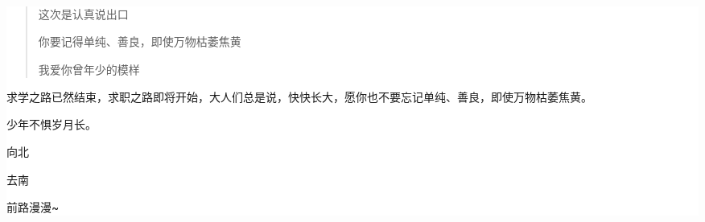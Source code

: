 >
> 这次是认真说出口<br  />
>
> 你要记得单纯、善良，即使万物枯萎焦黄<br  />
> 
> 我爱你曾年少的模样

求学之路已然结束，求职之路即将开始，大人们总是说，快快长大，愿你也不要忘记单纯、善良，即使万物枯萎焦黄。

少年不惧岁月长。

向北

去南

前路漫漫~

<script type="text/javascript" src="{{site.url}}/js/echarts.min.js"></script>
<script type="text/javascript" src="{{site.url}}/js/china.js"></script>
<script type="text/javascript">
    var dom = document.getElementById("container");
    var myChart = echarts.init(dom);
    var app = {};
    option = null;
    var geoCoordMap = {
        '上海': [121.4648,31.2891],
        '南昌': [116.0046,28.6633],
        '成都': [103.9526,30.7617],
        '兰州': [103.5901,36.3043],
        '重庆': [107.7539,30.1904],
        '长春': [125.8154,44.2584],
        '孝义': [111.21, 36.56],
		'海拉尔': [119.733608, 49.214841],
		'荆门': [111.51, 30.32],
		'北京': [116.4551,40.2539],
		'西安': [109.1162,34.2004],
		'苏州': [120.6519,31.3989]
    };

    var BJData = [
	    [{name:'成都'}, {name:'成都',value:1}],
        [{name:'成都'}, {name:'长春',value:75}],
		[{name:'兰州'}, {name:'长春'}],
	    [{name:'兰州'}, {name:'兰州',value:1}],
		[{name:'孝义'}, {name:'长春'}],
	    [{name:'孝义'}, {name:'孝义',value:1}],	
		[{name:'南昌'}, {name:'长春'}],
	    [{name:'南昌'}, {name:'南昌',value:1}],
		[{name:'海拉尔'}, {name:'长春'}],
	    [{name:'海拉尔'}, {name:'海拉尔',value:1}],
		[{name:'荆门'}, {name:'长春'}],
	    [{name:'荆门'}, {name:'荆门',value:1}],
    ];

    var planePath = 'path://M1705.06,1318.313v-89.254l-319.9-221.799l0.073-208.063c0.521-84.662-26.629-121.796-63.961-121.491c-37.332-0.305-64.482,36.829-63.961,121.491l0.073,208.063l-319.9,221.799v89.254l330.343-157.288l12.238,241.308l-134.449,92.931l0.531,42.034l175.125-42.917l175.125,42.917l0.531-42.034l-134.449-92.931l12.238-241.308L1705.06,1318.313z';
